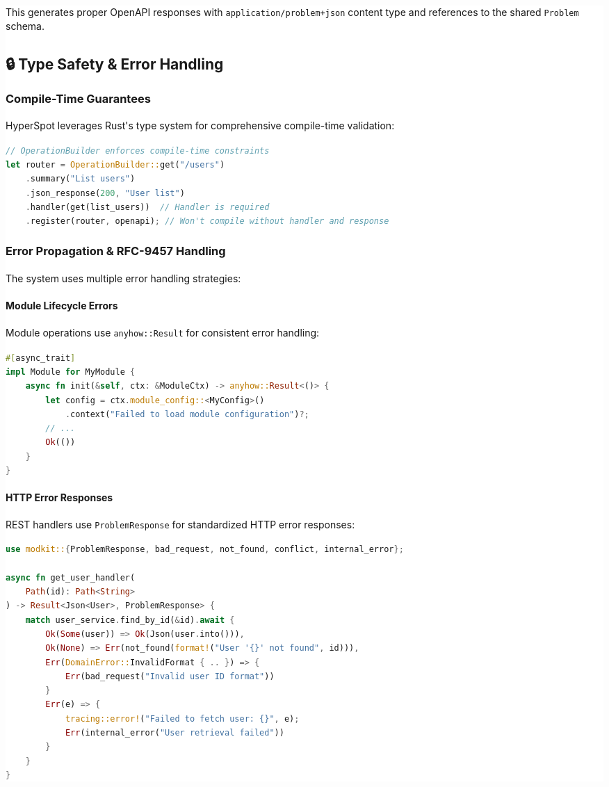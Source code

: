 This generates proper OpenAPI responses with `application/problem+json` content type and references to the shared `Problem` schema.

## 🔒 Type Safety & Error Handling

### Compile-Time Guarantees

HyperSpot leverages Rust's type system for comprehensive compile-time validation:

```rust
// OperationBuilder enforces compile-time constraints
let router = OperationBuilder::get("/users")
    .summary("List users")
    .json_response(200, "User list")
    .handler(get(list_users))  // Handler is required
    .register(router, openapi); // Won't compile without handler and response
```

### Error Propagation & RFC-9457 Handling

The system uses multiple error handling strategies:

#### Module Lifecycle Errors
Module operations use `anyhow::Result` for consistent error handling:

```rust
#[async_trait]
impl Module for MyModule {
    async fn init(&self, ctx: &ModuleCtx) -> anyhow::Result<()> {
        let config = ctx.module_config::<MyConfig>()
            .context("Failed to load module configuration")?;
        // ...
        Ok(())
    }
}
```

#### HTTP Error Responses
REST handlers use `ProblemResponse` for standardized HTTP error responses:

```rust
use modkit::{ProblemResponse, bad_request, not_found, conflict, internal_error};

async fn get_user_handler(
    Path(id): Path<String>
) -> Result<Json<User>, ProblemResponse> {
    match user_service.find_by_id(&id).await {
        Ok(Some(user)) => Ok(Json(user.into())),
        Ok(None) => Err(not_found(format!("User '{}' not found", id))),
        Err(DomainError::InvalidFormat { .. }) => {
            Err(bad_request("Invalid user ID format"))
        }
        Err(e) => {
            tracing::error!("Failed to fetch user: {}", e);
            Err(internal_error("User retrieval failed"))
        }
    }
}
```
